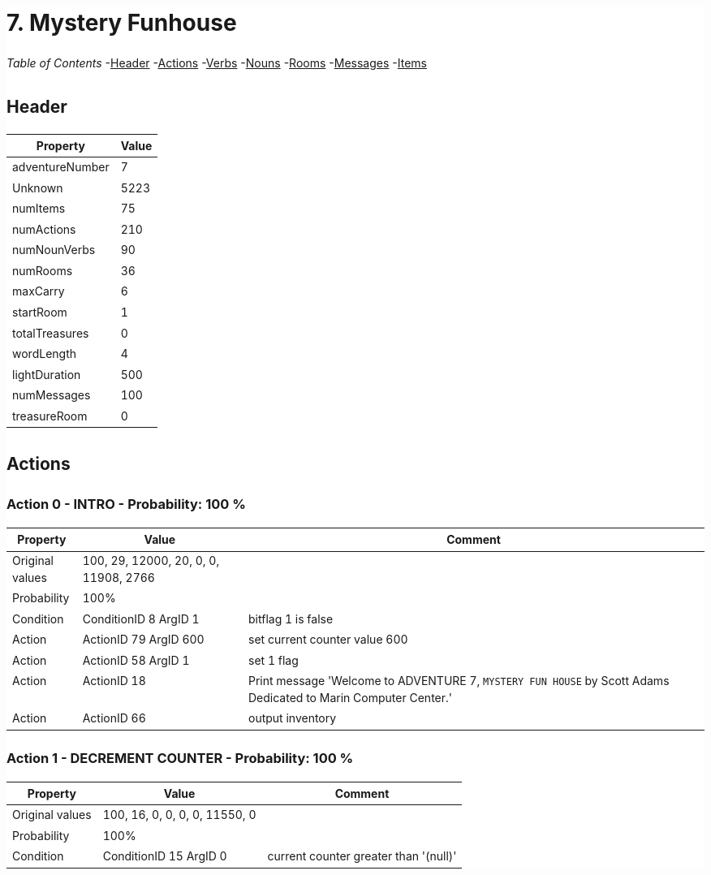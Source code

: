 # 7. Mystery Funhouse
*Table of Contents*
-[Header](#Header)
-[Actions](#Actions)
-[Verbs](#Verbs)
-[Nouns](#Nouns)
-[Rooms](#Rooms)
-[Messages](#Messages)
-[Items](#Items)
## Header
| Property| Value |
| --------| ----- |
| adventureNumber| 7 |
| Unknown| 5223 |
| numItems| 75 |
| numActions| 210 |
| numNounVerbs| 90 |
| numRooms| 36 |
| maxCarry| 6 |
| startRoom| 1 |
| totalTreasures| 0 |
| wordLength| 4 |
| lightDuration| 500 |
| numMessages| 100 |
| treasureRoom| 0 |
## Actions
### Action 0 - INTRO - Probability: 100 %
| Property| Value| Comment |
| --------| -----| ------- |
| Original values| 100, 29, 12000, 20, 0, 0, 11908, 2766|  |
| Probability| 100%|  |
| Condition| ConditionID 8 ArgID 1| bitflag 1 is false |
| Action| ActionID 79 ArgID 600| set current counter value 600 |
| Action| ActionID 58 ArgID 1| set 1 flag |
| Action| ActionID 18 | Print message 'Welcome to ADVENTURE 7, `MYSTERY FUN HOUSE` by Scott Adams Dedicated to Marin Computer Center\.' |
| Action| ActionID 66 | output inventory |
### Action 1 - DECREMENT COUNTER - Probability: 100 %
| Property| Value| Comment |
| --------| -----| ------- |
| Original values| 100, 16, 0, 0, 0, 0, 11550, 0|  |
| Probability| 100%|  |
| Condition| ConditionID 15 ArgID 0| current counter greater than '(null)' |